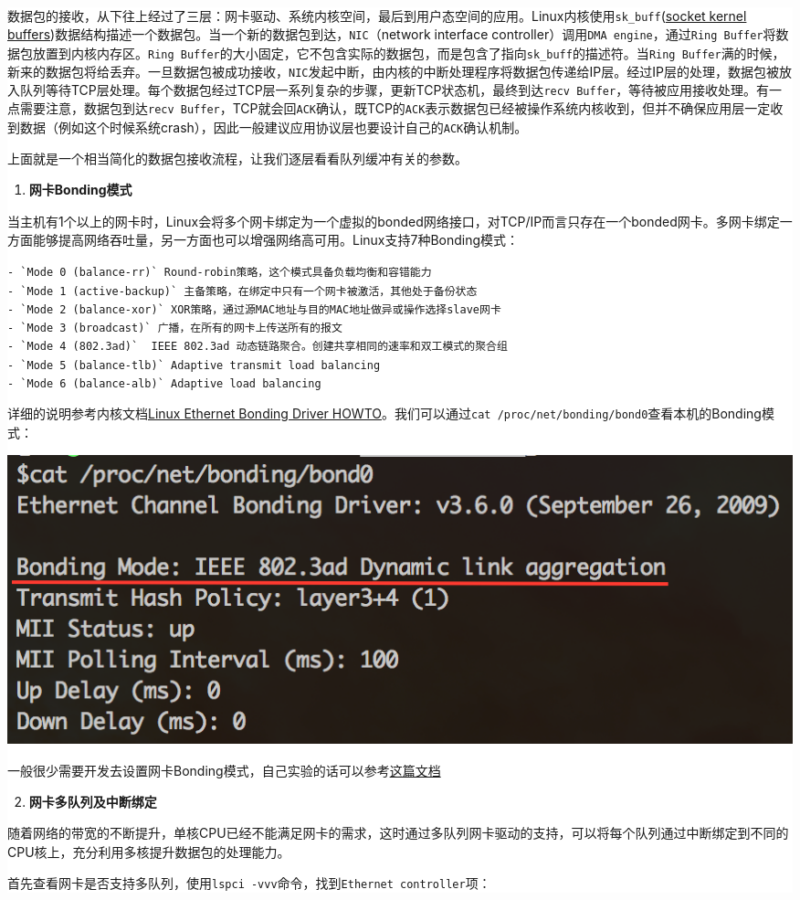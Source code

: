 
数据包的接收，从下往上经过了三层：网卡驱动、系统内核空间，最后到用户态空间的应用。Linux内核使用`sk_buff`([socket kernel buffers](http://vger.kernel.org/~davem/skb.html))数据结构描述一个数据包。当一个新的数据包到达，`NIC`（network interface controller）调用`DMA engine`，通过`Ring Buffer`将数据包放置到内核内存区。`Ring Buffer`的大小固定，它不包含实际的数据包，而是包含了指向`sk_buff`的描述符。当`Ring Buffer`满的时候，新来的数据包将给丢弃。一旦数据包被成功接收，`NIC`发起中断，由内核的中断处理程序将数据包传递给IP层。经过IP层的处理，数据包被放入队列等待TCP层处理。每个数据包经过TCP层一系列复杂的步骤，更新TCP状态机，最终到达`recv Buffer`，等待被应用接收处理。有一点需要注意，数据包到达`recv Buffer`，TCP就会回`ACK`确认，既TCP的`ACK`表示数据包已经被操作系统内核收到，但并不确保应用层一定收到数据（例如这个时候系统crash），因此一般建议应用协议层也要设计自己的`ACK`确认机制。

上面就是一个相当简化的数据包接收流程，让我们逐层看看队列缓冲有关的参数。

1. **网卡Bonding模式**

  当主机有1个以上的网卡时，Linux会将多个网卡绑定为一个虚拟的bonded网络接口，对TCP/IP而言只存在一个bonded网卡。多网卡绑定一方面能够提高网络吞吐量，另一方面也可以增强网络高可用。Linux支持7种Bonding模式：
  
    - `Mode 0 (balance-rr)` Round-robin策略，这个模式具备负载均衡和容错能力
    - `Mode 1 (active-backup)` 主备策略，在绑定中只有一个网卡被激活，其他处于备份状态
    - `Mode 2 (balance-xor)` XOR策略，通过源MAC地址与目的MAC地址做异或操作选择slave网卡
    - `Mode 3 (broadcast)` 广播，在所有的网卡上传送所有的报文
    - `Mode 4 (802.3ad)`  IEEE 802.3ad 动态链路聚合。创建共享相同的速率和双工模式的聚合组
    - `Mode 5 (balance-tlb)` Adaptive transmit load balancing
    - `Mode 6 (balance-alb)` Adaptive load balancing

  详细的说明参考内核文档[Linux Ethernet Bonding Driver HOWTO](https://www.kernel.org/doc/Documentation/networking/bonding.txt)。我们可以通过`cat /proc/net/bonding/bond0`查看本机的Bonding模式：

![c6befaca-1744-4634-8f87-b52ef278798](media/c6befaca-1744-4634-8f87-b52ef278798c.png)


  一般很少需要开发去设置网卡Bonding模式，自己实验的话可以参考[这篇文档](http://linux.cloudibee.com/2009/10/linux-network-bonding-setup-guide/)

2. **网卡多队列及中断绑定**

  随着网络的带宽的不断提升，单核CPU已经不能满足网卡的需求，这时通过多队列网卡驱动的支持，可以将每个队列通过中断绑定到不同的CPU核上，充分利用多核提升数据包的处理能力。
  
  首先查看网卡是否支持多队列，使用`lspci -vvv`命令，找到`Ethernet controller`项：
